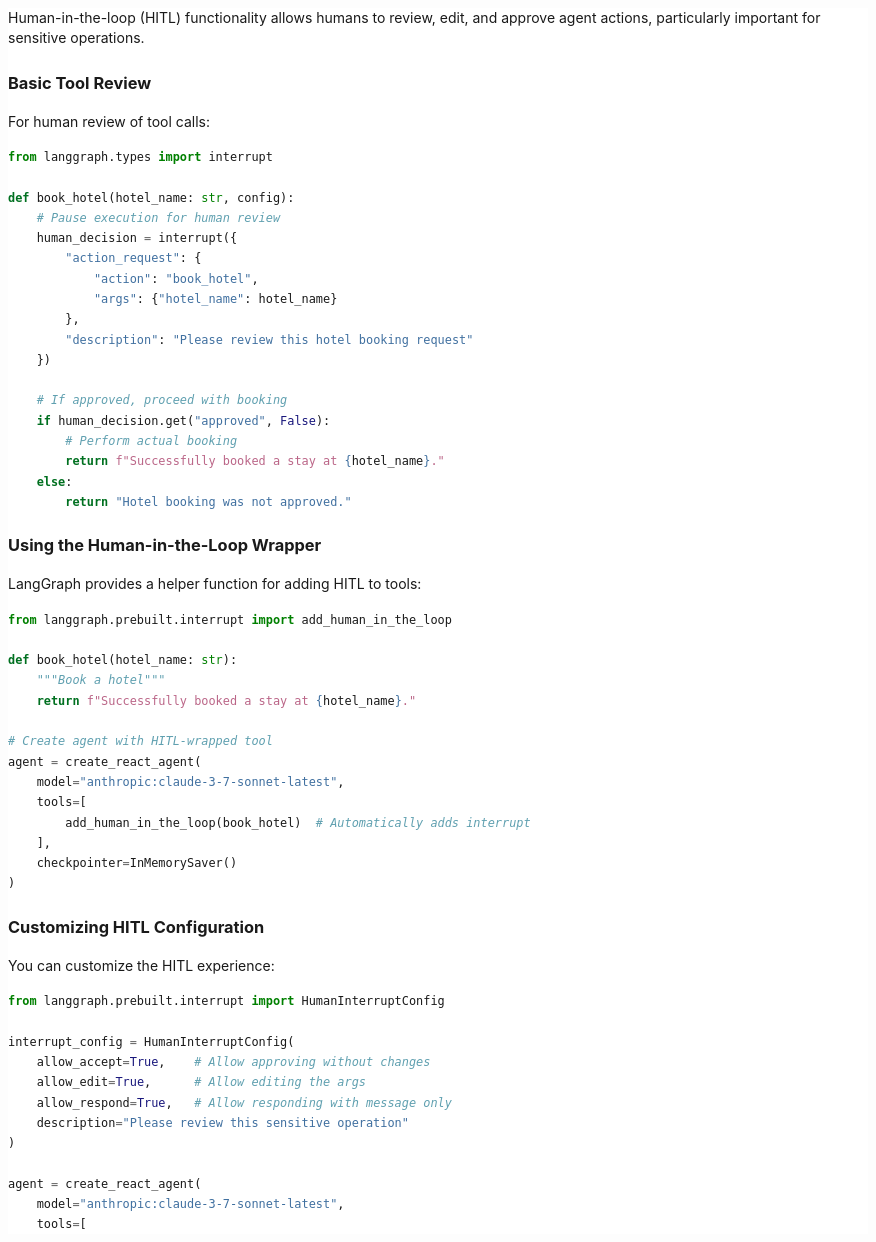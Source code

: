 Human-in-the-loop (HITL) functionality allows humans to review, edit, and approve agent actions, particularly important for sensitive operations.

### Basic Tool Review

For human review of tool calls:

```python
from langgraph.types import interrupt

def book_hotel(hotel_name: str, config):
    # Pause execution for human review
    human_decision = interrupt({
        "action_request": {
            "action": "book_hotel",
            "args": {"hotel_name": hotel_name}
        },
        "description": "Please review this hotel booking request"
    })
    
    # If approved, proceed with booking
    if human_decision.get("approved", False):
        # Perform actual booking
        return f"Successfully booked a stay at {hotel_name}."
    else:
        return "Hotel booking was not approved."
```

### Using the Human-in-the-Loop Wrapper

LangGraph provides a helper function for adding HITL to tools:

```python
from langgraph.prebuilt.interrupt import add_human_in_the_loop

def book_hotel(hotel_name: str):
    """Book a hotel"""
    return f"Successfully booked a stay at {hotel_name}."

# Create agent with HITL-wrapped tool
agent = create_react_agent(
    model="anthropic:claude-3-7-sonnet-latest",
    tools=[
        add_human_in_the_loop(book_hotel)  # Automatically adds interrupt
    ],
    checkpointer=InMemorySaver()
)
```

### Customizing HITL Configuration

You can customize the HITL experience:

```python
from langgraph.prebuilt.interrupt import HumanInterruptConfig

interrupt_config = HumanInterruptConfig(
    allow_accept=True,    # Allow approving without changes
    allow_edit=True,      # Allow editing the args
    allow_respond=True,   # Allow responding with message only
    description="Please review this sensitive operation"
)

agent = create_react_agent(
    model="anthropic:claude-3-7-sonnet-latest",
    tools=[
```
